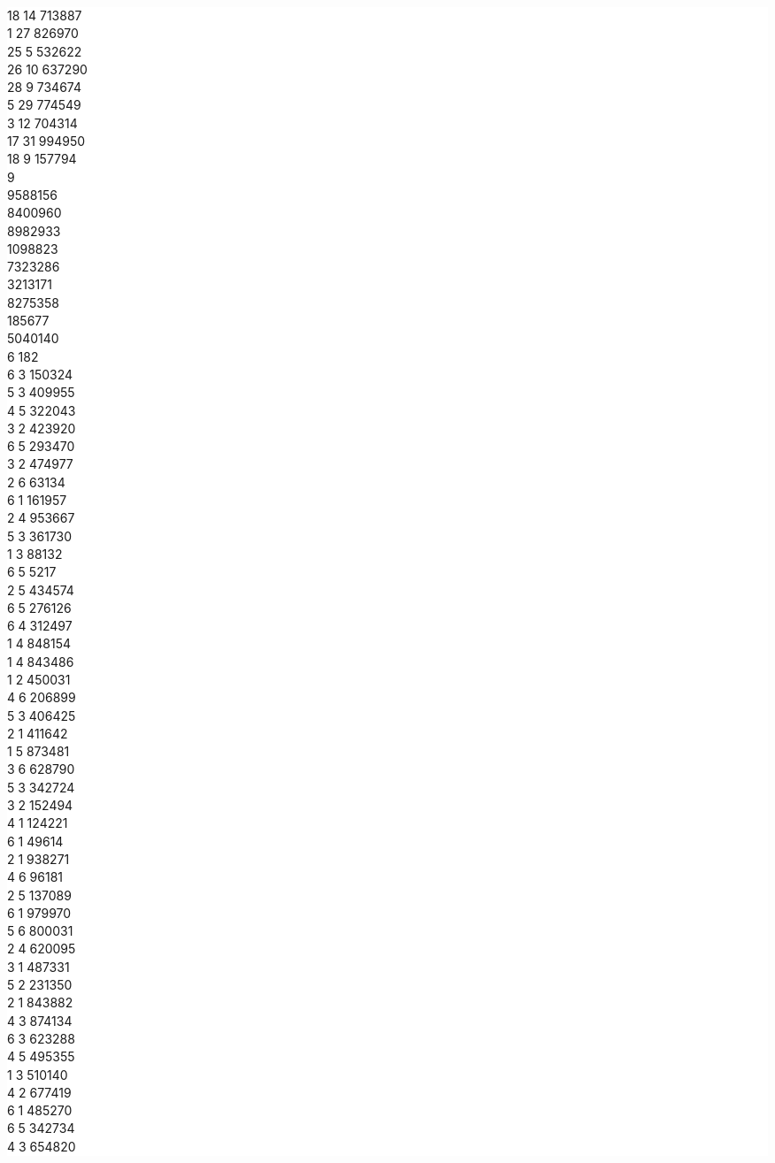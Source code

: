 18 14 713887<br/>
1 27 826970<br/>
25 5 532622<br/>
26 10 637290<br/>
28 9 734674<br/>
5 29 774549<br/>
3 12 704314<br/>
17 31 994950<br/>
18 9 157794<br/>
9<br/>
9588156<br/>
8400960<br/>
8982933<br/>
1098823<br/>
7323286<br/>
3213171<br/>
8275358<br/>
185677<br/>
5040140<br/>
6 182<br/>
6 3 150324<br/>
5 3 409955<br/>
4 5 322043<br/>
3 2 423920<br/>
6 5 293470<br/>
3 2 474977<br/>
2 6 63134<br/>
6 1 161957<br/>
2 4 953667<br/>
5 3 361730<br/>
1 3 88132<br/>
6 5 5217<br/>
2 5 434574<br/>
6 5 276126<br/>
6 4 312497<br/>
1 4 848154<br/>
1 4 843486<br/>
1 2 450031<br/>
4 6 206899<br/>
5 3 406425<br/>
2 1 411642<br/>
1 5 873481<br/>
3 6 628790<br/>
5 3 342724<br/>
3 2 152494<br/>
4 1 124221<br/>
6 1 49614<br/>
2 1 938271<br/>
4 6 96181<br/>
2 5 137089<br/>
6 1 979970<br/>
5 6 800031<br/>
2 4 620095<br/>
3 1 487331<br/>
5 2 231350<br/>
2 1 843882<br/>
4 3 874134<br/>
6 3 623288<br/>
4 5 495355<br/>
1 3 510140<br/>
4 2 677419<br/>
6 1 485270<br/>
6 5 342734<br/>
4 3 654820<br/>